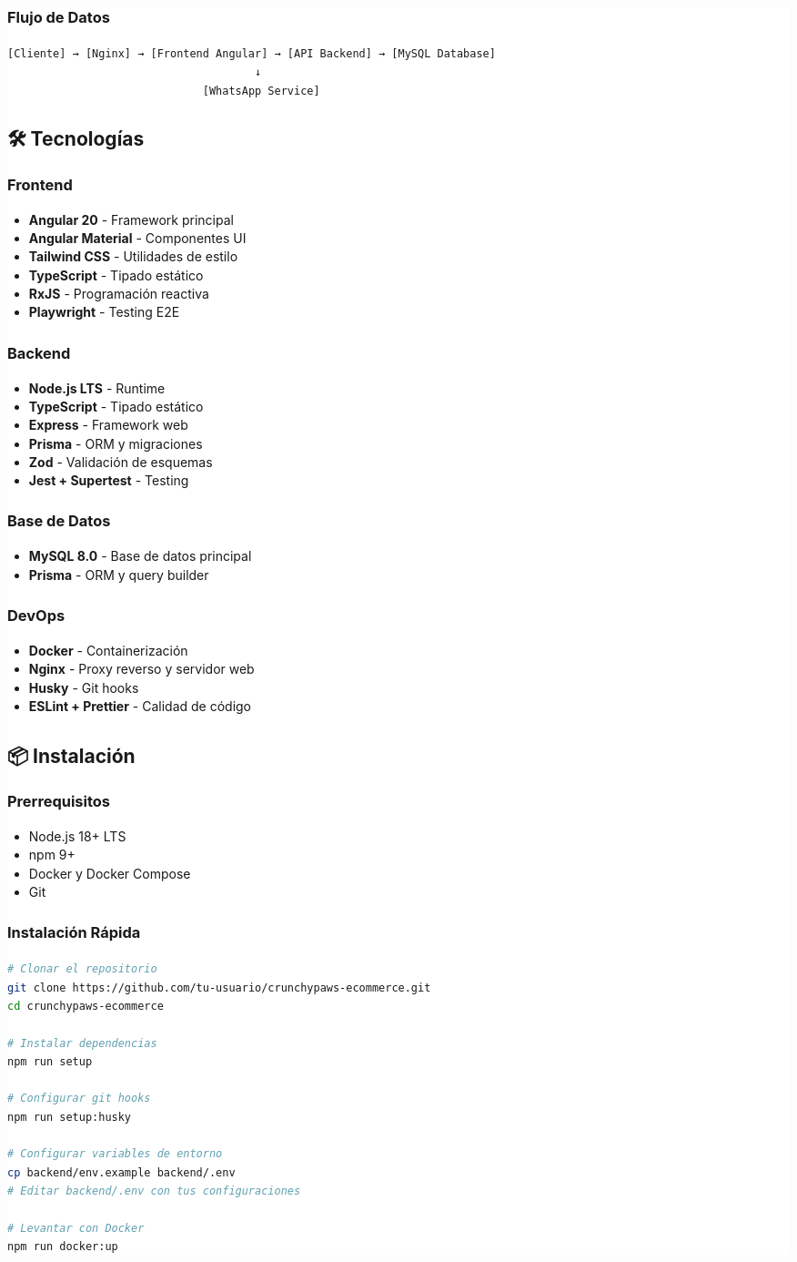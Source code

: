 ### Flujo de Datos
```
[Cliente] → [Nginx] → [Frontend Angular] → [API Backend] → [MySQL Database]
                                      ↓
                              [WhatsApp Service]
```

## 🛠️ Tecnologías

### Frontend
- **Angular 20** - Framework principal
- **Angular Material** - Componentes UI
- **Tailwind CSS** - Utilidades de estilo
- **TypeScript** - Tipado estático
- **RxJS** - Programación reactiva
- **Playwright** - Testing E2E

### Backend
- **Node.js LTS** - Runtime
- **TypeScript** - Tipado estático
- **Express** - Framework web
- **Prisma** - ORM y migraciones
- **Zod** - Validación de esquemas
- **Jest + Supertest** - Testing

### Base de Datos
- **MySQL 8.0** - Base de datos principal
- **Prisma** - ORM y query builder

### DevOps
- **Docker** - Containerización
- **Nginx** - Proxy reverso y servidor web
- **Husky** - Git hooks
- **ESLint + Prettier** - Calidad de código

## 📦 Instalación

### Prerrequisitos
- Node.js 18+ LTS
- npm 9+
- Docker y Docker Compose
- Git

### Instalación Rápida
```bash
# Clonar el repositorio
git clone https://github.com/tu-usuario/crunchypaws-ecommerce.git
cd crunchypaws-ecommerce

# Instalar dependencias
npm run setup

# Configurar git hooks
npm run setup:husky

# Configurar variables de entorno
cp backend/env.example backend/.env
# Editar backend/.env con tus configuraciones

# Levantar con Docker
npm run docker:up
```